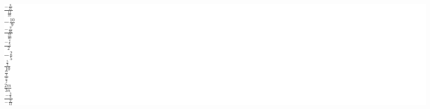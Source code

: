 <div data-type="exercise" class="exercise">
<div data-type="problem" class="problem" markdown="1">
<math xmlns="http://www.w3.org/1998/Math/MathML"><mrow><mfrac><mrow><mo>−</mo><mfrac><mn>8</mn><mrow><mn>21</mn></mrow></mfrac></mrow><mrow><mspace width="0.2em" /><mtext /><mspace width="0.2em" /><mfrac><mrow><mn>12</mn></mrow><mrow><mn>35</mn></mrow></mfrac></mrow></mfrac></mrow></math>

</div>
<div data-type="solution" class="solution" markdown="1">
<math xmlns="http://www.w3.org/1998/Math/MathML"><mrow><mo>−</mo><mfrac><mrow><mn>10</mn></mrow><mn>9</mn></mfrac></mrow></math>

</div>
</div>
<div data-type="exercise" class="exercise">
<div data-type="problem" class="problem" markdown="1">
<math xmlns="http://www.w3.org/1998/Math/MathML"><mrow><mfrac><mrow><mo>−</mo><mfrac><mn>9</mn><mrow><mn>16</mn></mrow></mfrac></mrow><mrow><mspace width="0.2em" /><mtext /><mspace width="0.2em" /><mfrac><mrow><mn>33</mn></mrow><mrow><mn>40</mn></mrow></mfrac></mrow></mfrac></mrow></math>

</div>
</div>
<div data-type="exercise" class="exercise">
<div data-type="problem" class="problem" markdown="1">
<math xmlns="http://www.w3.org/1998/Math/MathML"><mrow><mfrac><mrow><mo>−</mo><mfrac><mn>4</mn><mn>5</mn></mfrac></mrow><mrow><mspace width="0.2em" /><mtext /><mspace width="0.2em" /><mn>2</mn></mrow></mfrac></mrow></math>

</div>
<div data-type="solution" class="solution" markdown="1">
<math xmlns="http://www.w3.org/1998/Math/MathML"><mrow><mo>−</mo><mfrac><mn>2</mn><mn>5</mn></mfrac></mrow></math>

</div>
</div>
<div data-type="exercise" class="exercise">
<div data-type="problem" class="problem" markdown="1">
<math xmlns="http://www.w3.org/1998/Math/MathML"><mrow><mfrac><mrow><mfrac><mn>5</mn><mn>3</mn></mfrac></mrow><mrow><mspace width="0.2em" /><mtext>10</mtext></mrow></mfrac></mrow></math>

</div>
</div>
<div data-type="exercise" class="exercise">
<div data-type="problem" class="problem" markdown="1">
<math xmlns="http://www.w3.org/1998/Math/MathML"><mrow><mfrac><mrow><mfrac><mi>m</mi><mn>3</mn></mfrac></mrow><mrow><mfrac><mi>n</mi><mn>2</mn></mfrac></mrow></mfrac></mrow></math>

</div>
<div data-type="solution" class="solution" markdown="1">
<math xmlns="http://www.w3.org/1998/Math/MathML"><mrow><mfrac><mrow><mn>2</mn><mi>m</mi></mrow><mrow><mn>3</mn><mi>n</mi></mrow></mfrac></mrow></math>

</div>
</div>
<div data-type="exercise" class="exercise">
<div data-type="problem" class="problem" markdown="1">
<math xmlns="http://www.w3.org/1998/Math/MathML"><mrow><mfrac><mrow><mo>−</mo><mfrac><mn>3</mn><mn>8</mn></mfrac></mrow><mrow><mo>−</mo><mfrac><mi>y</mi><mrow><mn>12</mn></mrow></mfrac></mrow></mfrac></mrow></math>
